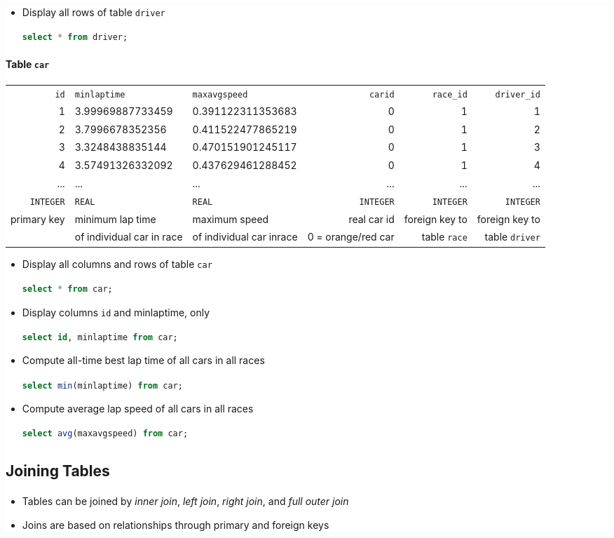 -   Display all rows of table `driver`

    ``` sql
    select * from driver;
    ```

#### Table `car`

|             |                           |                          |                    |                |                |
|------------:|:--------------------------|:-------------------------|-------------------:|---------------:|---------------:|
|         `id`| `minlaptime`              | `maxavgspeed`            |             `carid`|       `race_id`|     `driver_id`|
|            1| 3.99969887733459          | 0.391122311353683        |                   0|               1|               1|
|            2| 3.7996678352356           | 0.411522477865219        |                   0|               1|               2|
|            3| 3.3248438835144           | 0.470151901245117        |                   0|               1|               3|
|            4| 3.57491326332092          | 0.437629461288452        |                   0|               1|               4|
|          ...| ...                       | ...                      |                 ...|             ...|             ...|
|    `INTEGER`| `REAL`                    | `REAL`                   |           `INTEGER`|       `INTEGER`|       `INTEGER`|
|  primary key| minimum lap time          | maximum speed            |         real car id|  foreign key to|  foreign key to|
|             | of individual car in race | of individual car inrace |  0 = orange/red car|    table `race`|  table `driver`|

-   Display all columns and rows of table `car`

    ``` sql
    select * from car;
    ```

-   Display columns `id` and minlaptime, only

    ``` sql
    select id, minlaptime from car;
    ```

-   Compute all-time best lap time of all cars in all races

    ``` sql
    select min(minlaptime) from car;
    ```

-   Compute average lap speed of all cars in all races

    ``` sql
    select avg(maxavgspeed) from car;
    ```

Joining Tables
--------------

-   Tables can be joined by *inner join*, *left join*, *right join*, and
    *full outer join*

-   Joins are based on relationships through primary and foreign keys
